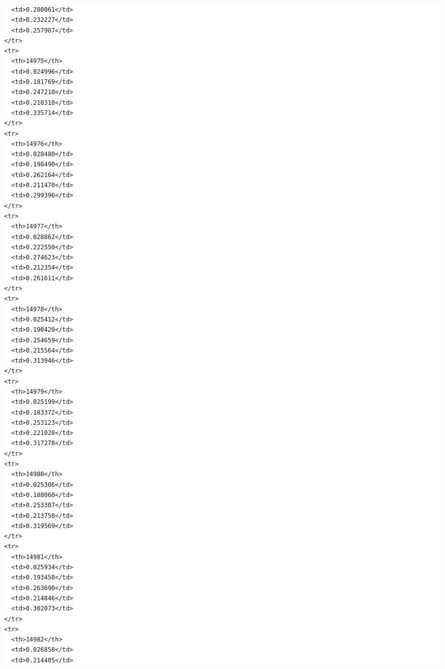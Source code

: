       <td>0.280061</td>
      <td>0.232227</td>
      <td>0.257987</td>
    </tr>
    <tr>
      <th>14975</th>
      <td>0.024996</td>
      <td>0.181769</td>
      <td>0.247210</td>
      <td>0.210310</td>
      <td>0.335714</td>
    </tr>
    <tr>
      <th>14976</th>
      <td>0.028480</td>
      <td>0.198490</td>
      <td>0.262164</td>
      <td>0.211470</td>
      <td>0.299396</td>
    </tr>
    <tr>
      <th>14977</th>
      <td>0.028862</td>
      <td>0.222550</td>
      <td>0.274623</td>
      <td>0.212354</td>
      <td>0.261611</td>
    </tr>
    <tr>
      <th>14978</th>
      <td>0.025412</td>
      <td>0.190420</td>
      <td>0.254659</td>
      <td>0.215564</td>
      <td>0.313946</td>
    </tr>
    <tr>
      <th>14979</th>
      <td>0.025199</td>
      <td>0.183372</td>
      <td>0.253123</td>
      <td>0.221028</td>
      <td>0.317278</td>
    </tr>
    <tr>
      <th>14980</th>
      <td>0.025306</td>
      <td>0.188060</td>
      <td>0.253307</td>
      <td>0.213758</td>
      <td>0.319569</td>
    </tr>
    <tr>
      <th>14981</th>
      <td>0.025934</td>
      <td>0.193458</td>
      <td>0.263690</td>
      <td>0.214846</td>
      <td>0.302073</td>
    </tr>
    <tr>
      <th>14982</th>
      <td>0.026858</td>
      <td>0.214405</td>